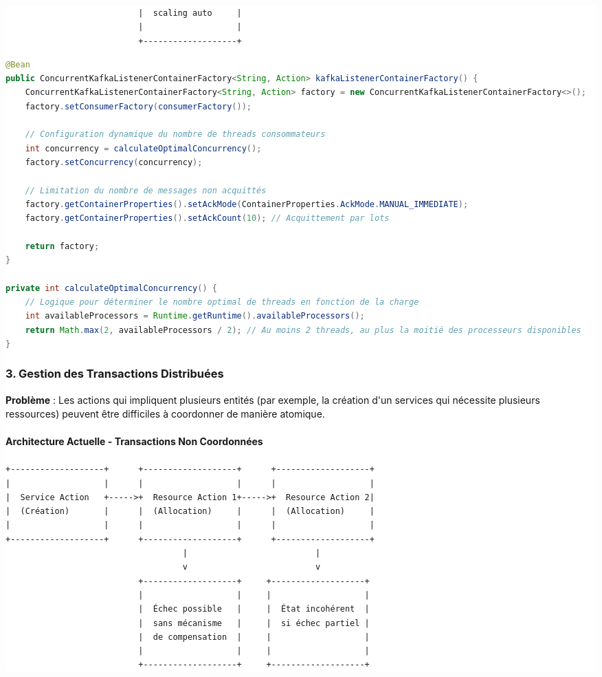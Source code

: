 ```
                           |  scaling auto     |
                           |                   |
                           +-------------------+
```

```java
@Bean
public ConcurrentKafkaListenerContainerFactory<String, Action> kafkaListenerContainerFactory() {
    ConcurrentKafkaListenerContainerFactory<String, Action> factory = new ConcurrentKafkaListenerContainerFactory<>();
    factory.setConsumerFactory(consumerFactory());
    
    // Configuration dynamique du nombre de threads consommateurs
    int concurrency = calculateOptimalConcurrency();
    factory.setConcurrency(concurrency);
    
    // Limitation du nombre de messages non acquittés
    factory.getContainerProperties().setAckMode(ContainerProperties.AckMode.MANUAL_IMMEDIATE);
    factory.getContainerProperties().setAckCount(10); // Acquittement par lots
    
    return factory;
}

private int calculateOptimalConcurrency() {
    // Logique pour déterminer le nombre optimal de threads en fonction de la charge
    int availableProcessors = Runtime.getRuntime().availableProcessors();
    return Math.max(2, availableProcessors / 2); // Au moins 2 threads, au plus la moitié des processeurs disponibles
}
```

### 3. Gestion des Transactions Distribuées

**Problème** : Les actions qui impliquent plusieurs entités (par exemple, la création d'un services qui nécessite plusieurs ressources) peuvent être difficiles à coordonner de manière atomique.

#### Architecture Actuelle - Transactions Non Coordonnées

```
+-------------------+      +-------------------+      +-------------------+
|                   |      |                   |      |                   |
|  Service Action   +----->+  Resource Action 1+----->+  Resource Action 2|
|  (Création)       |      |  (Allocation)     |      |  (Allocation)     |
|                   |      |                   |      |                   |
+-------------------+      +-------------------+      +-------------------+
                                    |                          |
                                    v                          v
                           +-------------------+     +-------------------+
                           |                   |     |                   |
                           |  Échec possible   |     |  État incohérent  |
                           |  sans mécanisme   |     |  si échec partiel |
                           |  de compensation  |     |                   |
                           |                   |     |                   |
                           +-------------------+     +-------------------+
```
